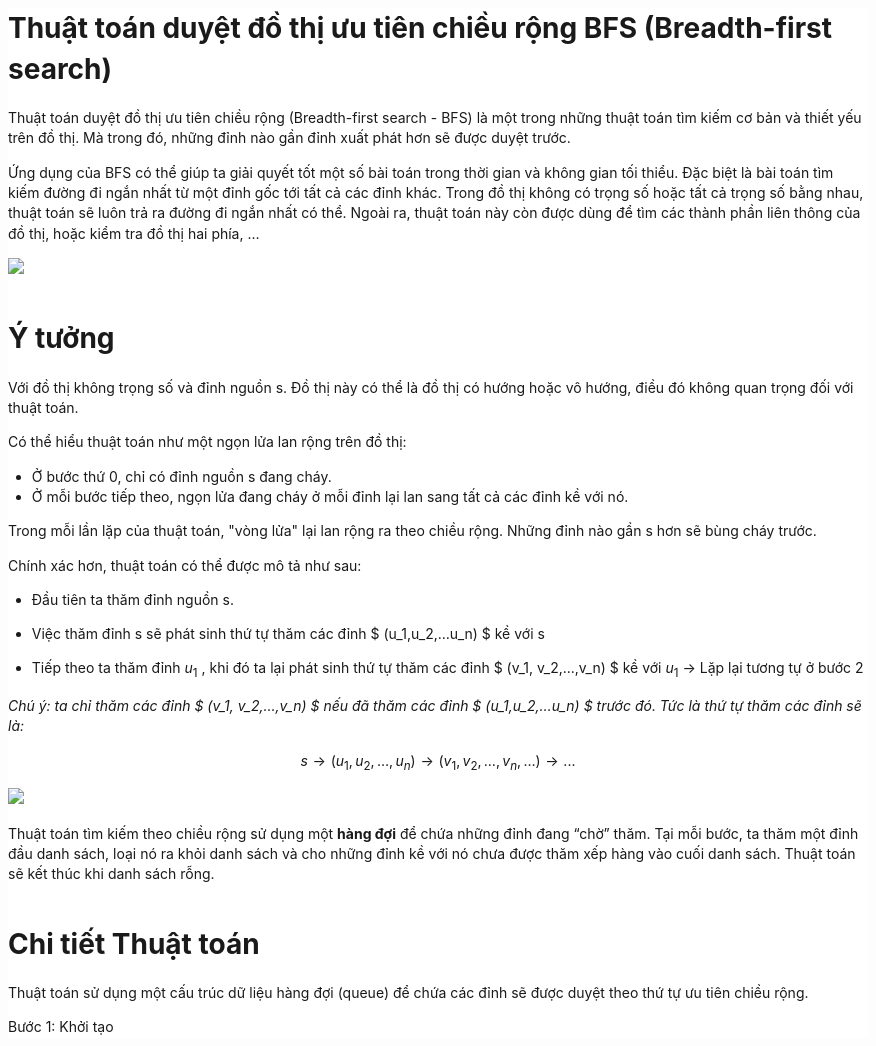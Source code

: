 # Thuật toán duyệt đồ thị ưu tiên chiều rộng BFS (Breadth-first search)

Thuật toán duyệt đồ thị ưu tiên chiều rộng (Breadth-first search - BFS) là một trong những thuật toán tìm kiếm cơ bản và thiết yếu trên đồ thị. Mà trong đó, những đỉnh nào gần đỉnh xuất phát hơn sẽ được duyệt trước.

Ứng dụng của BFS có thể giúp ta giải quyết tốt một số bài toán trong thời gian và không gian tối thiểu. Đặc biệt là bài toán tìm kiếm đường đi ngắn nhất từ một đỉnh gốc tới tất cả các đỉnh khác. 
Trong đồ thị không có trọng số hoặc tất cả trọng số bằng nhau, thuật toán sẽ luôn trả ra đường đi ngắn nhất có thể. Ngoài ra, thuật toán này còn được dùng để tìm các thành phần liên thông của đồ thị, hoặc kiểm tra đồ thị hai phía, …

![](/pictures/breadth-first-search_img1.png)

# Ý tưởng

Với đồ thị không trọng số và đỉnh nguồn s. Đồ thị này có thể là đồ thị có hướng hoặc vô hướng, điều đó không quan trọng đối với thuật toán.

Có thể hiểu thuật toán như một ngọn lửa lan rộng trên đồ thị:

- Ở bước thứ 0, chỉ có đỉnh nguồn s đang cháy.
- Ở mỗi bước tiếp theo, ngọn lửa đang cháy ở mỗi đỉnh lại lan sang tất cả các đỉnh kề với nó.

Trong mỗi lần lặp của thuật toán, "vòng lửa" lại lan rộng ra theo chiều rộng. Những đỉnh nào gần s hơn sẽ bùng cháy trước.

Chính xác hơn, thuật toán có thể được mô tả như sau:

- Đầu tiên ta thăm đỉnh nguồn s.

- Việc thăm đỉnh s sẽ phát sinh thứ tự thăm các đỉnh $ (u_1,u_2,…u_n) $ kề với s 

- Tiếp theo ta thăm đỉnh $u_1$ , khi đó ta lại phát sinh thứ tự thăm các đỉnh $ (v_1, v_2,...,v_n) $ kề với $u_1$ → Lặp lại tương tự ở bước 2

_Chú ý: ta chỉ thăm các đỉnh $ (v_1, v_2,...,v_n) $ nếu đã thăm các đỉnh $ (u_1,u_2,…u_n) $ trước đó. Tức là thứ tự thăm các đỉnh sẽ là:_

$$ s → (u_1, u_2,…,u_n) → (v_1, v_2,…,v_n,…) → ...$$

![](/pictures/breadth-first-search_img2.png)

Thuật toán tìm kiếm theo chiều rộng sử dụng một __hàng đợi__ để chứa những đỉnh đang “chờ” thăm. Tại mỗi bước, ta thăm một đỉnh đầu danh sách, loại nó ra khỏi danh sách và cho những đỉnh kề với nó chưa được thăm xếp hàng vào cuối danh sách. Thuật toán sẽ kết thúc khi danh sách rỗng.

# Chi tiết Thuật toán

Thuật toán sử dụng một cấu trúc dữ liệu hàng đợi (queue) để chứa các đỉnh sẽ được duyệt theo thứ tự ưu tiên chiều rộng.

Bước 1: Khởi tạo
